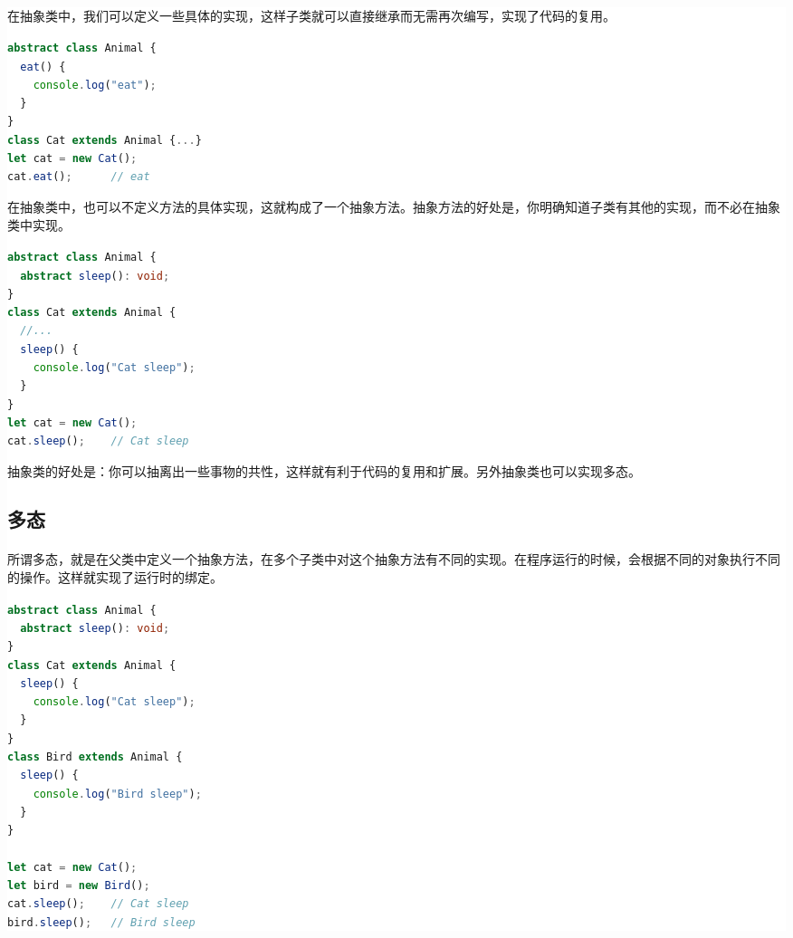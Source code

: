 在抽象类中，我们可以定义一些具体的实现，这样子类就可以直接继承而无需再次编写，实现了代码的复用。

```typescript
abstract class Animal {
  eat() {
    console.log("eat");
  }
}
class Cat extends Animal {...}
let cat = new Cat();
cat.eat();		// eat
```

在抽象类中，也可以不定义方法的具体实现，这就构成了一个抽象方法。抽象方法的好处是，你明确知道子类有其他的实现，而不必在抽象类中实现。

```typescript
abstract class Animal {
  abstract sleep(): void;
}
class Cat extends Animal {
  //...
  sleep() {
    console.log("Cat sleep");
  }
}
let cat = new Cat();
cat.sleep();	// Cat sleep
```

抽象类的好处是：你可以抽离出一些事物的共性，这样就有利于代码的复用和扩展。另外抽象类也可以实现多态。

## 多态

所谓多态，就是在父类中定义一个抽象方法，在多个子类中对这个抽象方法有不同的实现。在程序运行的时候，会根据不同的对象执行不同的操作。这样就实现了运行时的绑定。

```typescript
abstract class Animal {
  abstract sleep(): void;
}
class Cat extends Animal {
  sleep() {
    console.log("Cat sleep");
  }
}
class Bird extends Animal {
  sleep() {
    console.log("Bird sleep");
  }
}

let cat = new Cat();
let bird = new Bird();
cat.sleep();	// Cat sleep
bird.sleep();	// Bird sleep
```
